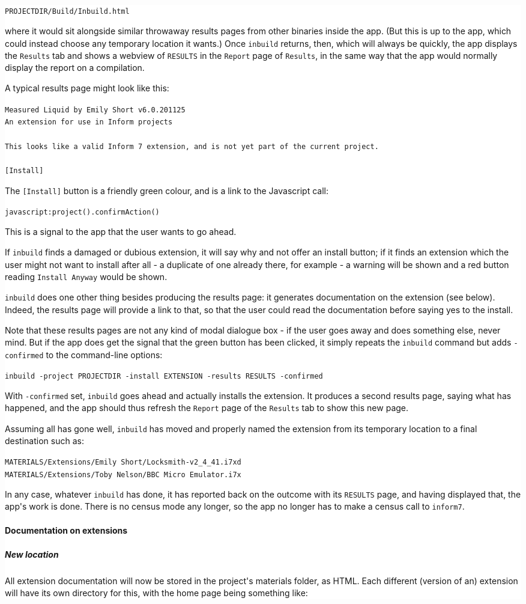 	PROJECTDIR/Build/Inbuild.html

where it would sit alongside similar throwaway results pages from other binaries inside the app. (But this is up to the app, which could instead choose any temporary location it wants.) Once `inbuild` returns, then, which will always be quickly, the app displays the `Results` tab and shows a webview of `RESULTS` in the `Report` page of `Results`, in the same way that the app would normally display the report on a compilation.

A typical results page might look like this:

	Measured Liquid by Emily Short v6.0.201125
	An extension for use in Inform projects

	This looks like a valid Inform 7 extension, and is not yet part of the current project.

	[Install]

The `[Install]` button is a friendly green colour, and is a link to the Javascript call:

	javascript:project().confirmAction()

This is a signal to the app that the user wants to go ahead.

If `inbuild` finds a damaged or dubious extension, it will say why and not offer an install button; if it finds an extension which the user might not want to install after all - a duplicate of one already there, for example - a warning will be shown and a red button reading `Install Anyway` would be shown.

`inbuild` does one other thing besides producing the results page: it generates documentation on the extension (see below). Indeed, the results page will provide a link to that, so that the user could read the documentation before saying yes to the install.

Note that these results pages are not any kind of modal dialogue box - if the user goes away and does something else, never mind. But if the app does get the signal that the green button has been clicked, it simply repeats the `inbuild` command but adds `-confirmed` to the command-line options:

	inbuild -project PROJECTDIR -install EXTENSION -results RESULTS -confirmed

With `-confirmed` set, `inbuild` goes ahead and actually installs the extension. It produces a second results page, saying what has happened, and the app should thus refresh the `Report` page of the `Results` tab to show this new page.

Assuming all has gone well, `inbuild` has moved and properly named the extension from its temporary location to a final destination such as:

	MATERIALS/Extensions/Emily Short/Locksmith-v2_4_41.i7xd
	MATERIALS/Extensions/Toby Nelson/BBC Micro Emulator.i7x

In any case, whatever `inbuild` has done, it has reported back on the outcome with its `RESULTS` page, and having displayed that, the app's work is done. There is no census mode any longer, so the app no longer has to make a census call to `inform7`.

#### Documentation on extensions

##### New location

All extension documentation will now be stored in the project's materials folder, as HTML. Each different (version of an) extension will have its own directory for this, with the home page being something like:
